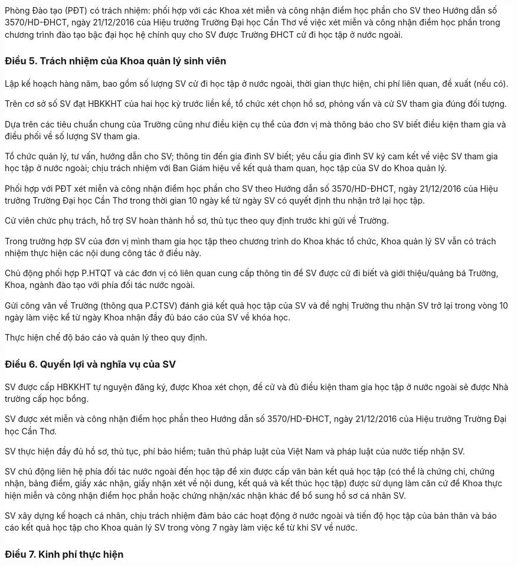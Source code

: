 Phòng Đào tạo (PĐT) có trách nhiệm: phối hợp với các Khoa xét miễn và công nhận điểm học phần cho SV theo Hướng dẫn số 3570/HD-ĐHCT, ngày 21/12/2016 của Hiệu trưởng Trường Đại học Cần Thơ về việc xét miễn và công nhận điểm học phần trong chương trình đào tạo bậc đại học hệ chính quy cho SV được Trường ĐHCT cử đi học tập ở nước ngoài.  

### Điều 5. Trách nhiệm của Khoa quản lý sinh viên  

Lập kế hoạch hàng năm, bao gồm số lượng SV cử đi học tập ở nước ngoài, thời gian thực hiện, chi phí liên quan, đề xuất (nếu có).  

Trên cơ sở số SV đạt HBKKHT của hai học kỳ trước liền kề, tổ chức xét chọn hồ sơ, phỏng vấn và cử SV tham gia đúng đối tượng.  

Dựa trên các tiêu chuẩn chung của Trường cũng như điều kiện cụ thể của đơn vị mà thông báo cho SV biết điều kiện tham gia và điều phối về số lượng SV tham gia.  

Tổ chức quản lý, tư vấn, hướng dẫn cho SV; thông tin đến gia đình SV biết; yêu cầu gia đình SV ký cam kết về việc SV tham gia học tập ở nước ngoài; chịu trách nhiệm với Ban Giám hiệu về kết quả tham quan, học tập của SV do Khoa quản lý.  

Phối hợp với PĐT xét miễn và công nhận điểm học phần cho SV theo Hướng dẫn số 3570/HD-ĐHCT, ngày 21/12/2016 của Hiệu trưởng Trường Đại học Cần Thơ trong thời gian 10 ngày kể từ ngày SV có quyết định thu nhận trở lại học tập.  

Cử viên chức phụ trách, hỗ trợ SV hoàn thành hồ sơ, thủ tục theo quy định trước khi gửi về Trường.  

Trong trường hợp SV của đơn vị mình tham gia học tập theo chương trình do Khoa khác tổ chức, Khoa quản lý SV vẫn có trách nhiệm thực hiện các nội dung công tác ở điều này.  

Chủ động phối hợp P.HTQT và các đơn vị có liên quan cung cấp thông tin để SV được cử đi biết và giới thiệu/quảng bá Trường, Khoa, ngành đào tạo với phía đối tác nước ngoài.  

Gửi công văn về Trường (thông qua P.CTSV) đánh giá kết quả học tập của SV và đề nghị Trường thu nhận SV trở lại trong vòng 10 ngày làm việc kể từ ngày Khoa nhận đầy đủ báo cáo của SV về khóa học.  

Thực hiện chế độ báo cáo và quản lý theo quy định.  

### Điều 6. Quyền lợi và nghĩa vụ của SV  

SV được cấp HBKKHT tự nguyện đăng ký, được Khoa xét chọn, đề cử và đủ điều kiện tham gia học tập ở nước ngoài sẽ được Nhà trường cấp học bổng.  

SV được xét miễn và công nhận điểm học phần theo Hướng dẫn số 3570/HD-ĐHCT, ngày 21/12/2016 của Hiệu trưởng Trường Đại học Cần Thơ.  

SV thực hiện đầy đủ hồ sơ, thủ tục, phí bảo hiểm; tuân thủ pháp luật của Việt Nam và pháp luật của nước tiếp nhận SV.  

SV chủ động liên hệ phía đối tác nước ngoài đến học tập để xin được cấp văn bản kết quả học tập (có thể là chứng chỉ, chứng nhận, bảng điểm, giấy xác nhận, giấy nhận xét về nội dung, kết quả và kết thúc học tập) được sử dụng làm căn cứ để Khoa thực hiện miễn và công nhận điểm học phần hoặc chứng nhận/xác nhận khác để bổ sung hồ sơ cá nhân SV.  

SV xây dựng kế hoạch cá nhân, chịu trách nhiệm đảm bảo các hoạt động ở nước ngoài và tiến độ học tập của bản thân và báo cáo kết quả học tập cho Khoa quản lý SV trong vòng 7 ngày làm việc kể từ khi SV về nước.  

### Điều 7. Kinh phí thực hiện  
